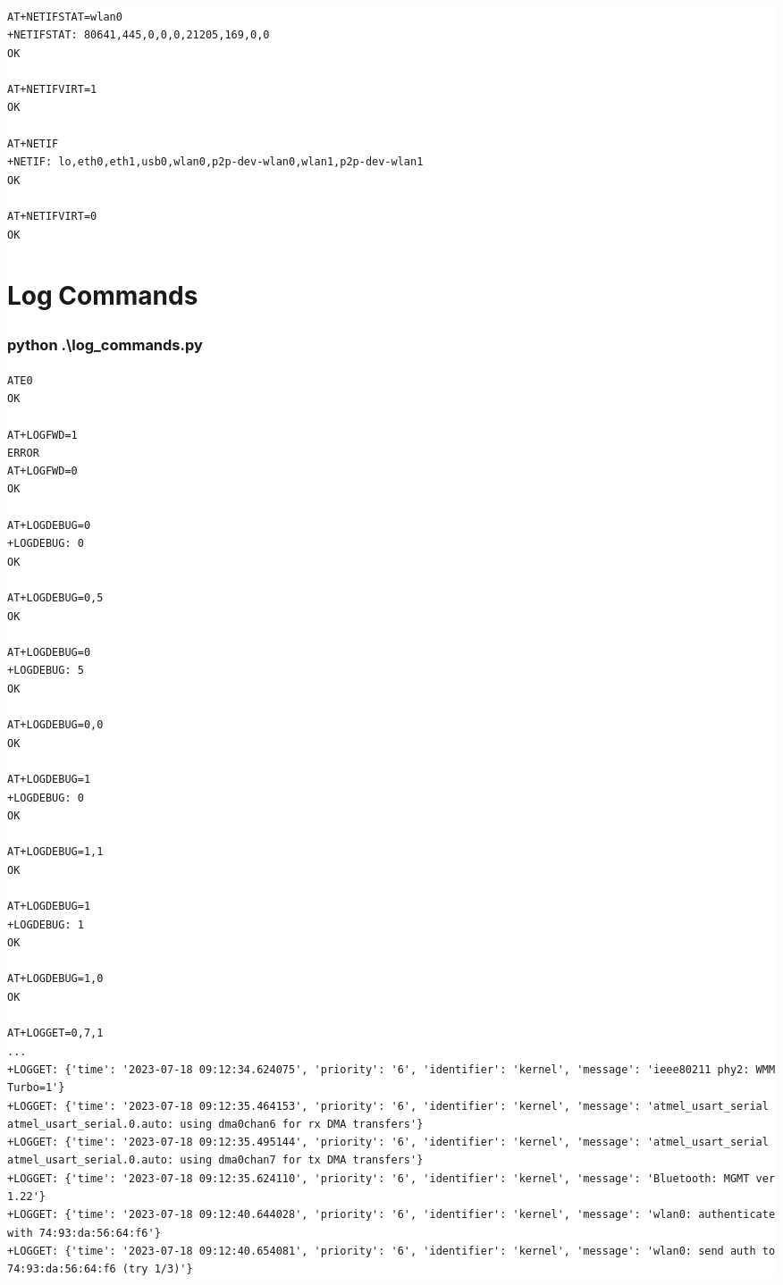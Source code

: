     AT+NETIFSTAT=wlan0
    +NETIFSTAT: 80641,445,0,0,0,21205,169,0,0
    OK

    AT+NETIFVIRT=1
    OK

    AT+NETIF
    +NETIF: lo,eth0,eth1,usb0,wlan0,p2p-dev-wlan0,wlan1,p2p-dev-wlan1
    OK

    AT+NETIFVIRT=0
    OK

# Log Commands

### python .\log_commands.py  
    ATE0
    OK

    AT+LOGFWD=1
    ERROR
    AT+LOGFWD=0
    OK

    AT+LOGDEBUG=0
    +LOGDEBUG: 0
    OK

    AT+LOGDEBUG=0,5
    OK

    AT+LOGDEBUG=0
    +LOGDEBUG: 5
    OK

    AT+LOGDEBUG=0,0
    OK

    AT+LOGDEBUG=1
    +LOGDEBUG: 0
    OK

    AT+LOGDEBUG=1,1
    OK

    AT+LOGDEBUG=1
    +LOGDEBUG: 1
    OK

    AT+LOGDEBUG=1,0
    OK

    AT+LOGGET=0,7,1
    ...
    +LOGGET: {'time': '2023-07-18 09:12:34.624075', 'priority': '6', 'identifier': 'kernel', 'message': 'ieee80211 phy2: WMM Turbo=1'}
    +LOGGET: {'time': '2023-07-18 09:12:35.464153', 'priority': '6', 'identifier': 'kernel', 'message': 'atmel_usart_serial atmel_usart_serial.0.auto: using dma0chan6 for rx DMA transfers'}
    +LOGGET: {'time': '2023-07-18 09:12:35.495144', 'priority': '6', 'identifier': 'kernel', 'message': 'atmel_usart_serial atmel_usart_serial.0.auto: using dma0chan7 for tx DMA transfers'}
    +LOGGET: {'time': '2023-07-18 09:12:35.624110', 'priority': '6', 'identifier': 'kernel', 'message': 'Bluetooth: MGMT ver 1.22'}
    +LOGGET: {'time': '2023-07-18 09:12:40.644028', 'priority': '6', 'identifier': 'kernel', 'message': 'wlan0: authenticate with 74:93:da:56:64:f6'}
    +LOGGET: {'time': '2023-07-18 09:12:40.654081', 'priority': '6', 'identifier': 'kernel', 'message': 'wlan0: send auth to 74:93:da:56:64:f6 (try 1/3)'}
